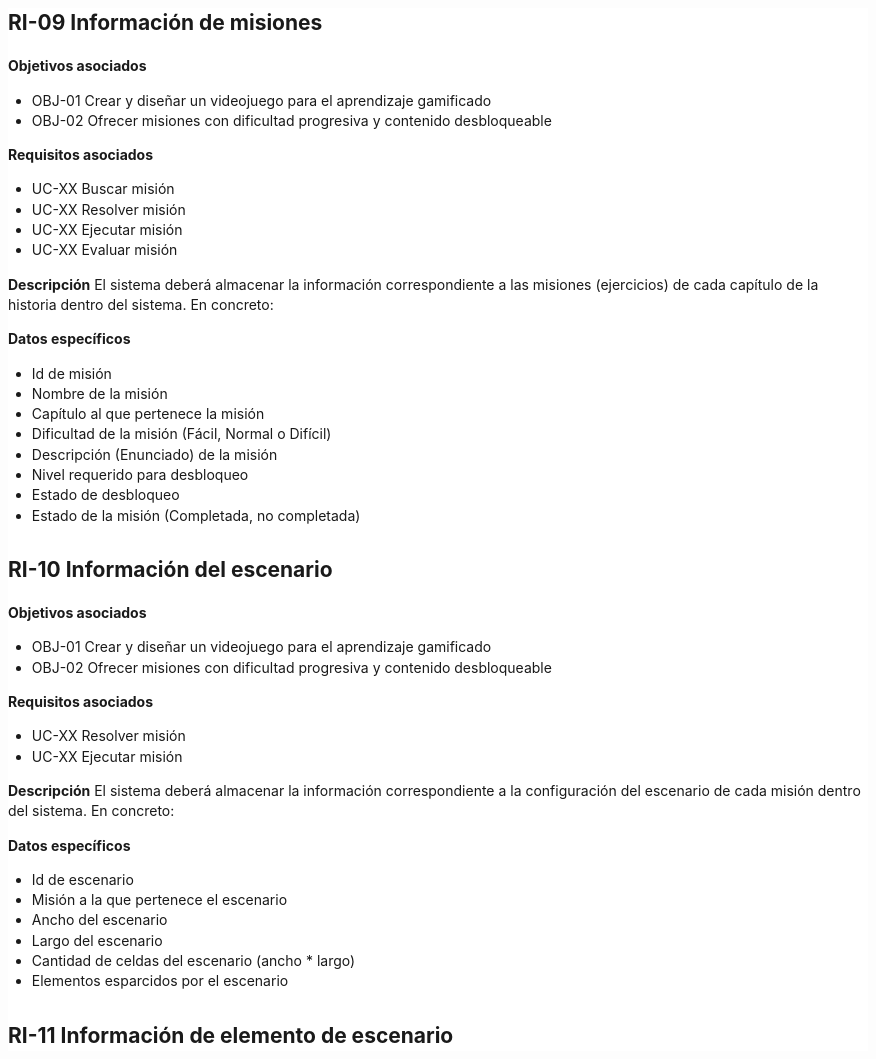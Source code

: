 ## RI-09 Información de misiones

**Objetivos asociados**

- OBJ-01 Crear y diseñar un videojuego para el aprendizaje gamificado
- OBJ-02 Ofrecer misiones con dificultad progresiva y contenido desbloqueable

**Requisitos asociados**

- UC-XX Buscar misión
- UC-XX Resolver misión
- UC-XX Ejecutar misión
- UC-XX Evaluar misión

**Descripción**
El sistema deberá almacenar la información correspondiente a las misiones (ejercicios) de cada capítulo de la historia dentro del sistema. En concreto:

**Datos específicos**

- Id de misión
- Nombre de la misión
- Capítulo al que pertenece la misión
- Dificultad de la misión (Fácil, Normal o Difícil)
- Descripción (Enunciado) de la misión
- Nivel requerido para desbloqueo
- Estado de desbloqueo
- Estado de la misión (Completada, no completada)

## RI-10 Información del escenario

**Objetivos asociados**

- OBJ-01 Crear y diseñar un videojuego para el aprendizaje gamificado
- OBJ-02 Ofrecer misiones con dificultad progresiva y contenido desbloqueable

**Requisitos asociados**

- UC-XX Resolver misión
- UC-XX Ejecutar misión

**Descripción**
El sistema deberá almacenar la información correspondiente a la configuración del escenario de cada misión dentro del sistema. En concreto:

**Datos específicos**

- Id de escenario
- Misión a la que pertenece el escenario
- Ancho del escenario
- Largo del escenario
- Cantidad de celdas del escenario (ancho \* largo)
- Elementos esparcidos por el escenario

## RI-11 Información de elemento de escenario
